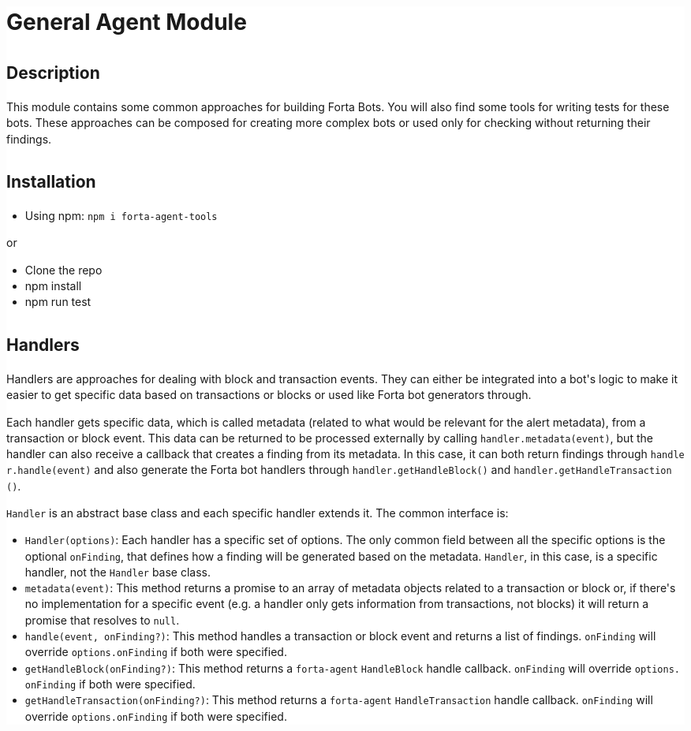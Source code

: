 # General Agent Module

## Description

This module contains some common approaches for building Forta Bots. You will also find some tools for writing tests for these bots. These approaches can be composed for creating more complex bots or used only for checking without returning their findings.

## Installation

- Using npm: `npm i forta-agent-tools`

or

- Clone the repo
- npm install
- npm run test

## Handlers

Handlers are approaches for dealing with block and transaction events. They can either be integrated into a bot's logic
to make it easier to get specific data based on transactions or blocks or used like Forta bot generators through.

Each handler gets specific data, which is called metadata (related to what would be relevant for the alert metadata),
from a transaction or block event. This data can be returned to be processed externally by calling
`handler.metadata(event)`, but the handler can also receive a callback that creates a finding from its metadata. In
this case, it can both return findings through `handler.handle(event)` and also generate the Forta bot handlers through
`handler.getHandleBlock()` and `handler.getHandleTransaction()`.

`Handler` is an abstract base class and each specific handler extends it. The common interface is:

- `Handler(options)`: Each handler has a specific set of options. The only common field between all the specific
  options is the optional `onFinding`, that defines how a finding will be generated based on the metadata. `Handler`, in this case, is a specific handler, not the `Handler` base class.
- `metadata(event)`: This method returns a promise to an array of metadata objects related to a transaction or block
  or, if there's no implementation for a specific event (e.g. a handler only gets information from transactions, not
  blocks) it will return a promise that resolves to `null`.
- `handle(event, onFinding?)`: This method handles a transaction or block event and returns a list of findings. `onFinding` will override `options.onFinding` if both were specified.
- `getHandleBlock(onFinding?)`: This method returns a `forta-agent` `HandleBlock` handle callback. `onFinding` will override `options.onFinding` if both were specified.
- `getHandleTransaction(onFinding?)`: This method returns a `forta-agent` `HandleTransaction` handle callback. `onFinding` will override `options.onFinding` if both were specified.
